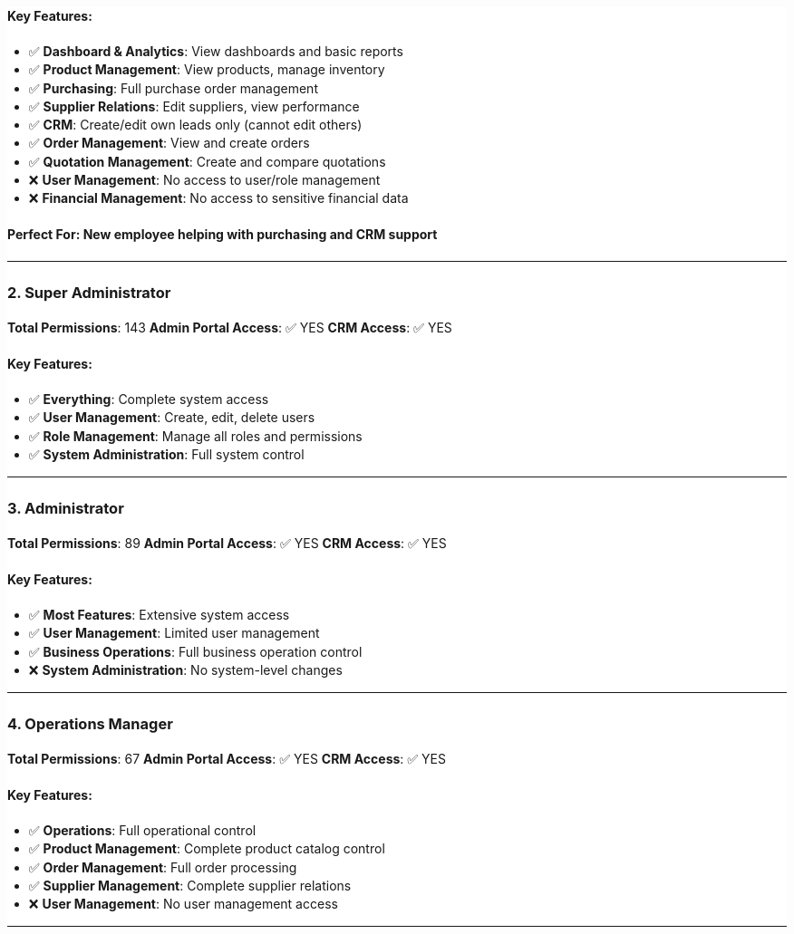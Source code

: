 #### **Key Features**:
- ✅ **Dashboard & Analytics**: View dashboards and basic reports
- ✅ **Product Management**: View products, manage inventory
- ✅ **Purchasing**: Full purchase order management
- ✅ **Supplier Relations**: Edit suppliers, view performance
- ✅ **CRM**: Create/edit own leads only (cannot edit others)
- ✅ **Order Management**: View and create orders
- ✅ **Quotation Management**: Create and compare quotations
- ❌ **User Management**: No access to user/role management
- ❌ **Financial Management**: No access to sensitive financial data

#### **Perfect For**: New employee helping with purchasing and CRM support

---

### **2. Super Administrator**
**Total Permissions**: 143
**Admin Portal Access**: ✅ YES
**CRM Access**: ✅ YES

#### **Key Features**:
- ✅ **Everything**: Complete system access
- ✅ **User Management**: Create, edit, delete users
- ✅ **Role Management**: Manage all roles and permissions
- ✅ **System Administration**: Full system control

---

### **3. Administrator**
**Total Permissions**: 89
**Admin Portal Access**: ✅ YES
**CRM Access**: ✅ YES

#### **Key Features**:
- ✅ **Most Features**: Extensive system access
- ✅ **User Management**: Limited user management
- ✅ **Business Operations**: Full business operation control
- ❌ **System Administration**: No system-level changes

---

### **4. Operations Manager**
**Total Permissions**: 67
**Admin Portal Access**: ✅ YES
**CRM Access**: ✅ YES

#### **Key Features**:
- ✅ **Operations**: Full operational control
- ✅ **Product Management**: Complete product catalog control
- ✅ **Order Management**: Full order processing
- ✅ **Supplier Management**: Complete supplier relations
- ❌ **User Management**: No user management access

---